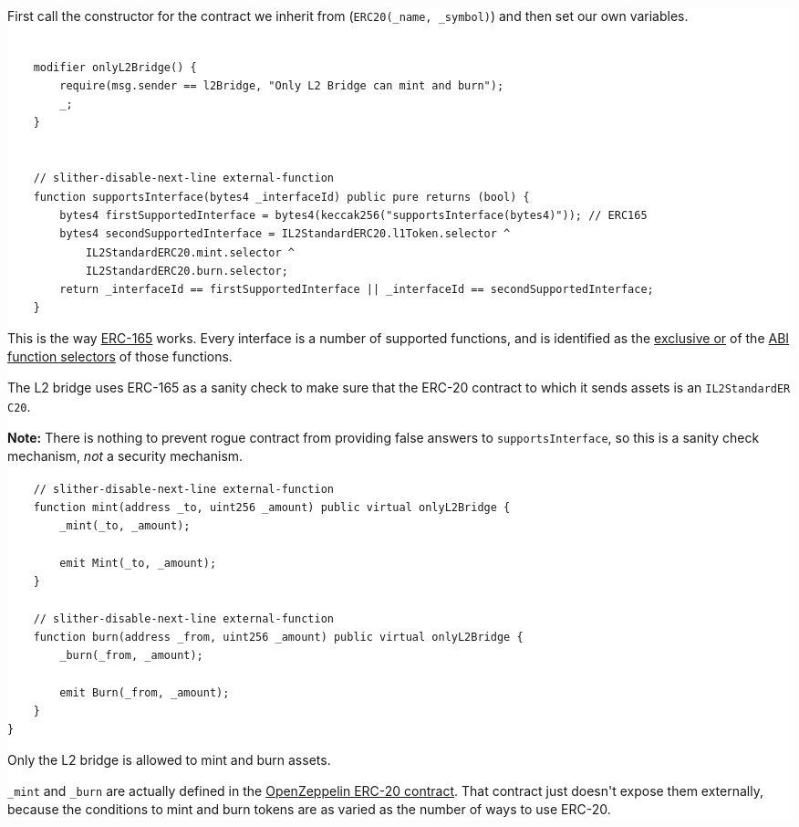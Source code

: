 First call the constructor for the contract we inherit from (`ERC20(_name, _symbol)`) and then set our own variables.

```solidity

    modifier onlyL2Bridge() {
        require(msg.sender == l2Bridge, "Only L2 Bridge can mint and burn");
        _;
    }


    // slither-disable-next-line external-function
    function supportsInterface(bytes4 _interfaceId) public pure returns (bool) {
        bytes4 firstSupportedInterface = bytes4(keccak256("supportsInterface(bytes4)")); // ERC165
        bytes4 secondSupportedInterface = IL2StandardERC20.l1Token.selector ^
            IL2StandardERC20.mint.selector ^
            IL2StandardERC20.burn.selector;
        return _interfaceId == firstSupportedInterface || _interfaceId == secondSupportedInterface;
    }
```

This is the way [ERC-165](https://eips.ethereum.org/EIPS/eip-165) works. Every interface is a number of supported functions, and is identified as the [exclusive or](https://en.wikipedia.org/wiki/Exclusive_or) of the [ABI function selectors](https://docs.soliditylang.org/en/v0.8.12/abi-spec.html#function-selector) of those functions.

The L2 bridge uses ERC-165 as a sanity check to make sure that the ERC-20 contract to which it sends assets is an `IL2StandardERC20`.

**Note:** There is nothing to prevent rogue contract from providing false answers to `supportsInterface`, so this is a sanity check mechanism, _not_ a security mechanism.

```solidity
    // slither-disable-next-line external-function
    function mint(address _to, uint256 _amount) public virtual onlyL2Bridge {
        _mint(_to, _amount);

        emit Mint(_to, _amount);
    }

    // slither-disable-next-line external-function
    function burn(address _from, uint256 _amount) public virtual onlyL2Bridge {
        _burn(_from, _amount);

        emit Burn(_from, _amount);
    }
}
```

Only the L2 bridge is allowed to mint and burn assets.

`_mint` and `_burn` are actually defined in the [OpenZeppelin ERC-20 contract](https://ethereum.org/en/developers/tutorials/erc20-annotated-code/#the-_mint-and-_burn-functions-_mint-and-_burn). That contract just doesn't expose them externally, because the conditions to mint and burn tokens are as varied as the number of ways to use ERC-20.
